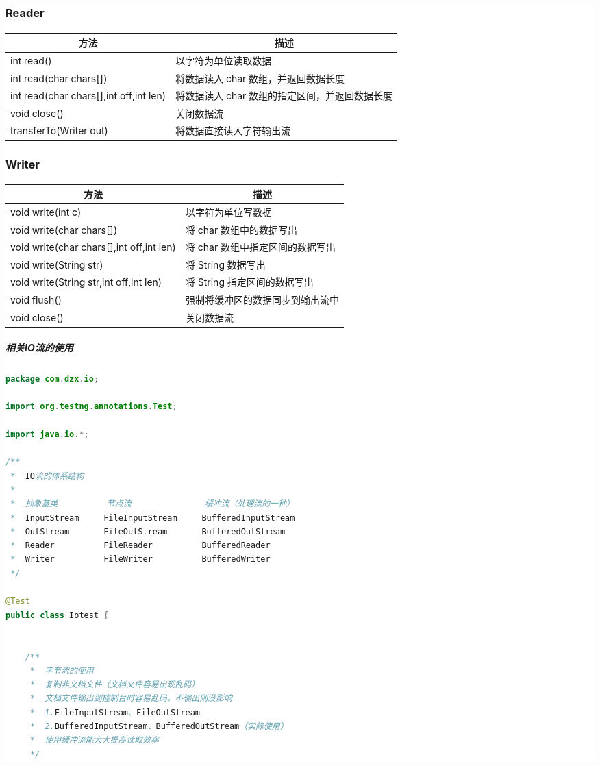 

### Reader

| 方法                                   | 描述                                           |
| -------------------------------------- | ---------------------------------------------- |
| int read()                             | 以字符为单位读取数据                           |
| int read(char chars[])                 | 将数据读入 char 数组，并返回数据长度           |
| int read(char chars[],int off,int len) | 将数据读入 char 数组的指定区间，并返回数据长度 |
| void close()                           | 关闭数据流                                     |
| transferTo(Writer out)                 | 将数据直接读入字符输出流                       |



### Writer

| 方法                                     | 描述                             |
| ---------------------------------------- | -------------------------------- |
| void write(int c)                        | 以字符为单位写数据               |
| void write(char chars[])                 | 将 char 数组中的数据写出         |
| void write(char chars[],int off,int len) | 将 char 数组中指定区间的数据写出 |
| void write(String str)                   | 将 String 数据写出               |
| void write(String str,int off,int len)   | 将 String 指定区间的数据写出     |
| void flush()                             | 强制将缓冲区的数据同步到输出流中 |
| void close()                             | 关闭数据流                       |

##### 相关IO流的使用

```java
package com.dzx.io;

import org.testng.annotations.Test;

import java.io.*;

/**
 *  IO流的体系结构
 *
 *  抽象基类          节点流               缓冲流（处理流的一种）
 *  InputStream     FileInputStream     BufferedInputStream
 *  OutStream       FileOutStream       BufferedOutStream
 *  Reader          FileReader          BufferedReader
 *  Writer          FileWriter          BufferedWriter
 */

@Test
public class Iotest {


    /**
     *  字节流的使用
     *  复制非文档文件（文档文件容易出现乱码）
     *  文档文件输出到控制台时容易乱码，不输出则没影响
     *  1.FileInputStream、FileOutStream
     *  2.BufferedInputStream、BufferedOutStream（实际使用）
     *  使用缓冲流能大大提高读取效率
     */

```